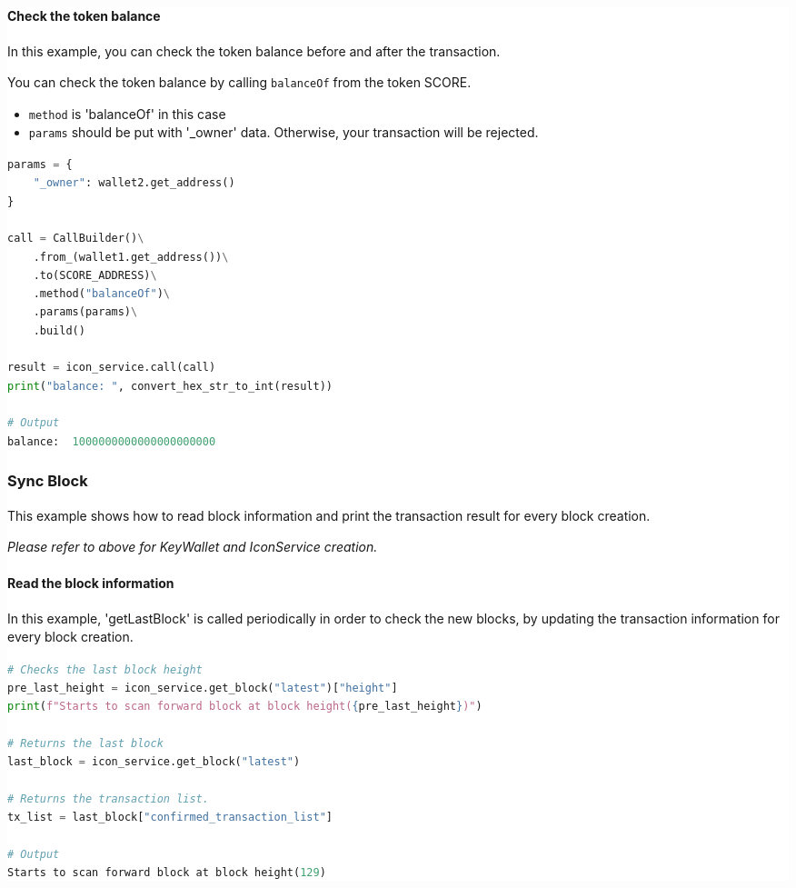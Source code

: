 #### Check the token balance

In this example, you can check the token balance before and after the transaction.

You can check the token balance by calling `balanceOf` from the token SCORE.

- `method` is 'balanceOf' in this case 
- `params` should be put with '_owner' data. Otherwise, your transaction will be rejected.

```python
params = {
    "_owner": wallet2.get_address()
}

call = CallBuilder()\
    .from_(wallet1.get_address())\
    .to(SCORE_ADDRESS)\
    .method("balanceOf")\
    .params(params)\
    .build()

result = icon_service.call(call)
print("balance: ", convert_hex_str_to_int(result))

# Output
balance:  1000000000000000000000
```



### Sync Block

This example shows how to read block information and print the transaction result for every block creation.

*Please refer to above for KeyWallet and IconService creation.*

#### Read the block information

In this example, 'getLastBlock' is called periodically in order to check the new blocks, by updating the transaction information for every block creation.

```python
# Checks the last block height
pre_last_height = icon_service.get_block("latest")["height"]
print(f"Starts to scan forward block at block height({pre_last_height})")

# Returns the last block
last_block = icon_service.get_block("latest")

# Returns the transaction list.
tx_list = last_block["confirmed_transaction_list"]
    
# Output
Starts to scan forward block at block height(129)
```
